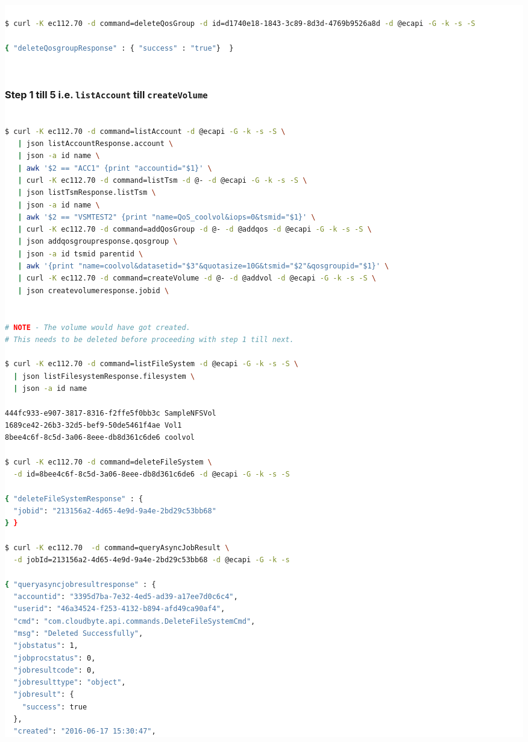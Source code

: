 ```bash

$ curl -K ec112.70 -d command=deleteQosGroup -d id=d1740e18-1843-3c89-8d3d-4769b9526a8d -d @ecapi -G -k -s -S

{ "deleteQosgroupResponse" : { "success" : "true"}  }
```

<br />

### Step 1 till 5 i.e. ```listAccount``` till ```createVolume```

```bash

$ curl -K ec112.70 -d command=listAccount -d @ecapi -G -k -s -S \
   | json listAccountResponse.account \
   | json -a id name \
   | awk '$2 == "ACC1" {print "accountid="$1}' \
   | curl -K ec112.70 -d command=listTsm -d @- -d @ecapi -G -k -s -S \
   | json listTsmResponse.listTsm \
   | json -a id name \
   | awk '$2 == "VSMTEST2" {print "name=QoS_coolvol&iops=0&tsmid="$1}' \
   | curl -K ec112.70 -d command=addQosGroup -d @- -d @addqos -d @ecapi -G -k -s -S \
   | json addqosgroupresponse.qosgroup \
   | json -a id tsmid parentid \
   | awk '{print "name=coolvol&datasetid="$3"&quotasize=10G&tsmid="$2"&qosgroupid="$1}' \
   | curl -K ec112.70 -d command=createVolume -d @- -d @addvol -d @ecapi -G -k -s -S \
   | json createvolumeresponse.jobid \


# NOTE - The volume would have got created.
# This needs to be deleted before proceeding with step 1 till next.

$ curl -K ec112.70 -d command=listFileSystem -d @ecapi -G -k -s -S \
  | json listFilesystemResponse.filesystem \
  | json -a id name

444fc933-e907-3817-8316-f2ffe5f0bb3c SampleNFSVol
1689ce42-26b3-32d5-bef9-50de5461f4ae Vol1
8bee4c6f-8c5d-3a06-8eee-db8d361c6de6 coolvol

$ curl -K ec112.70 -d command=deleteFileSystem \
  -d id=8bee4c6f-8c5d-3a06-8eee-db8d361c6de6 -d @ecapi -G -k -s -S

{ "deleteFileSystemResponse" : {
  "jobid": "213156a2-4d65-4e9d-9a4e-2bd29c53bb68"
} }

$ curl -K ec112.70  -d command=queryAsyncJobResult \
  -d jobId=213156a2-4d65-4e9d-9a4e-2bd29c53bb68 -d @ecapi -G -k -s

{ "queryasyncjobresultresponse" : {
  "accountid": "3395d7ba-7e32-4ed5-ad39-a17ee7d0c6c4",
  "userid": "46a34524-f253-4132-b894-afd49ca90af4",
  "cmd": "com.cloudbyte.api.commands.DeleteFileSystemCmd",
  "msg": "Deleted Successfully",
  "jobstatus": 1,
  "jobprocstatus": 0,
  "jobresultcode": 0,
  "jobresulttype": "object",
  "jobresult": {
    "success": true
  },
  "created": "2016-06-17 15:30:47",
```